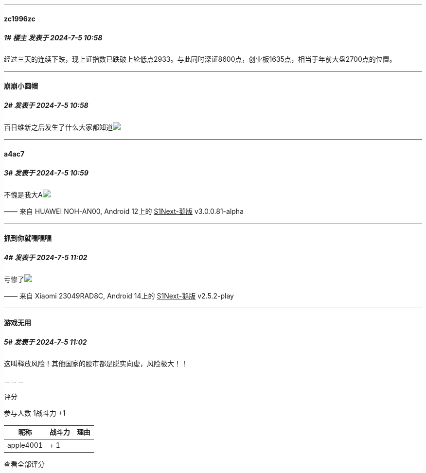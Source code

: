 ﻿
*****

####  zc1996zc  
##### 1#       楼主       发表于 2024-7-5 10:58

经过三天的连续下跌，现上证指数已跌破上轮低点2933。与此同时深证8600点，创业板1635点，相当于年前大盘2700点的位置。

*****

####  崩崩小圆帽  
##### 2#       发表于 2024-7-5 10:58

百日维新之后发生了什么大家都知道<img src="https://static.saraba1st.com/image/smiley/face2017/067.png" referrerpolicy="no-referrer">

*****

####  a4ac7  
##### 3#       发表于 2024-7-5 10:59

不愧是我大A<img src="https://static.saraba1st.com/image/smiley/face2017/018.png" referrerpolicy="no-referrer">

—— 来自 HUAWEI NOH-AN00, Android 12上的 [S1Next-鹅版](https://github.com/ykrank/S1-Next/releases) v3.0.0.81-alpha

*****

####  抓到你就嘿嘿嘿  
##### 4#       发表于 2024-7-5 11:02

亏惨了<img src="https://static.saraba1st.com/image/smiley/face2017/217.gif" referrerpolicy="no-referrer">

—— 来自 Xiaomi 23049RAD8C, Android 14上的 [S1Next-鹅版](https://github.com/ykrank/S1-Next/releases) v2.5.2-play

*****

####  游戏无用  
##### 5#       发表于 2024-7-5 11:02

这叫释放风险！其他国家的股市都是脱实向虚，风险极大！！

﹍﹍﹍

评分

 参与人数 1战斗力 +1

|昵称|战斗力|理由|
|----|---|---|
| apple4001| + 1||

查看全部评分
